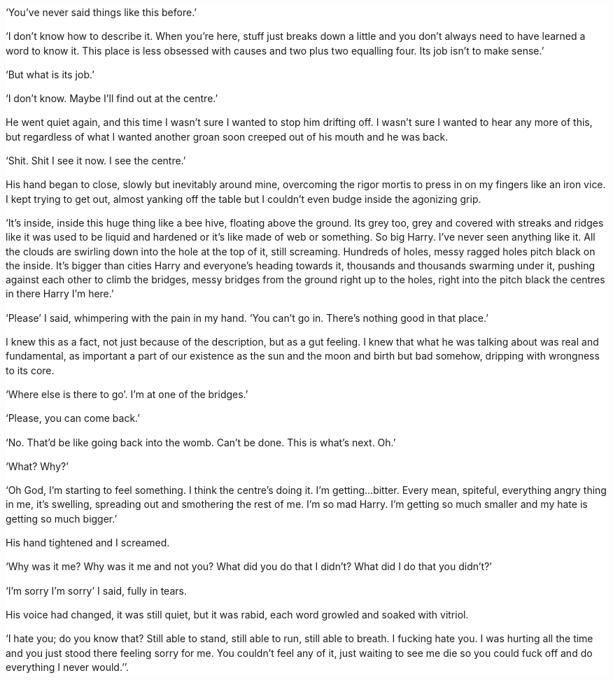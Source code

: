 ‘You’ve never said things like this before.’

‘I don’t know how to describe it. When you’re here, stuff just breaks down a little and you don’t always need to have learned a word to know it. This place is less obsessed with causes and two plus two equalling four. Its job isn’t to make sense.’

‘But what is its job.’

‘I don’t know. Maybe I’ll find out at the centre.’

He went quiet again, and this time I wasn’t sure I wanted to stop him drifting off. I wasn’t sure I wanted to hear any more of this, but regardless of what I wanted another groan soon creeped out of his mouth and he was back.

‘Shit. Shit I see it now. I see the centre.’

His hand began to close, slowly but inevitably around mine, overcoming the rigor mortis to press in on my fingers like an iron vice. I kept trying to get out, almost yanking off the table but I couldn’t even budge inside the agonizing grip.

‘It’s inside, inside this huge thing like a bee hive, floating above the ground. Its grey too, grey and covered with streaks and ridges like it was used to be liquid and hardened or it’s like made of web or something. So big Harry. I’ve never seen anything like it. All the clouds are swirling down into the hole at the top of it, still screaming. Hundreds of holes, messy ragged holes pitch black on the inside.  It’s bigger than cities Harry and everyone’s heading towards it, thousands and thousands swarming under it, pushing against each other to climb the bridges, messy bridges from the ground right up to the holes, right into the pitch black the centres in there Harry I’m here.’

‘Please’ I said, whimpering with the pain in my hand. ‘You can’t go in. There’s nothing good in that place.’

I knew this as a fact, not just because of the description, but as a gut feeling. I knew that what he was talking about was real and fundamental, as important a part of our existence as the sun and the moon and birth but bad somehow, dripping with wrongness to its core. 

‘Where else is there to go’. I’m at one of the bridges.’

‘Please, you can come back.’

‘No. That’d be like going back into the womb. Can’t be done. This is what’s next. Oh.’

‘What? Why?’

‘Oh God, I’m starting to feel something. I think the centre’s doing it. I’m getting…bitter. Every mean, spiteful, everything angry thing in me, it’s swelling, spreading out and smothering the rest of me. I’m so mad Harry. I’m getting so much smaller and my hate is getting so much bigger.’

His hand tightened and I screamed.

‘Why was it me? Why was it me and not you? What did you do that I didn’t? What did I do that you didn’t?’

‘I’m sorry I’m sorry’ I said, fully in tears.

His voice had changed, it was still quiet, but it was rabid, each word growled and soaked with vitriol.

‘I hate you; do you know that? Still able to stand, still able to run, still able to breath. I fucking hate you. I was hurting all the time and you just stood there feeling sorry for me. You couldn’t feel any of it, just waiting to see me die so you could fuck off and do everything I never would.’’.
